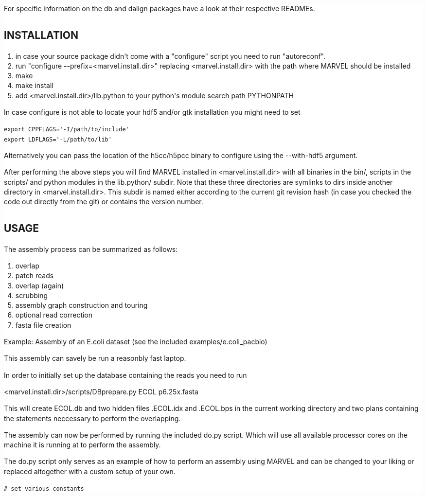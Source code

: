 
For specific information on the db and dalign packages have a look at their respective READMEs.

## INSTALLATION

1. in case your source package didn't come with a "configure" script you need to run "autoreconf".
2. run "configure --prefix=<marvel.install.dir>" replacing <marvel.install.dir> with the path where MARVEL should be installed
3. make
4. make install
5. add <marvel.install.dir>/lib.python to your python's module search path PYTHONPATH

In case configure is not able to locate your hdf5 and/or gtk installation you might need to set

    export CPPFLAGS='-I/path/to/include'
    export LDFLAGS='-L/path/to/lib'

Alternatively you can pass the location of the h5cc/h5pcc binary to configure using the --with-hdf5 argument.

After performing the above steps you will find MARVEL installed in <marvel.install.dir> with all binaries in the bin/, scripts in the scripts/ and python modules in the lib.python/ subdir. Note that these three directories are symlinks to dirs inside another directory in <marvel.install.dir>. This subdir is named either according to the current git revision hash (in case you checked the code out directly from the git) or contains the version number.

## USAGE

The assembly process can be summarized as follows:

1. overlap
2. patch reads
3. overlap (again)
4. scrubbing
5. assembly graph construction and touring
6. optional read correction
7. fasta file creation

Example: Assembly of an E.coli dataset (see the included examples/e.coli_pacbio)

This assembly can savely be run a reasonbly fast laptop.

In order to initially set up the database containing the reads you need to run

<marvel.install.dir>/scripts/DBprepare.py ECOL p6.25x.fasta

This will create ECOL.db and two hidden files .ECOL.idx and .ECOL.bps in the current working directory and two plans containing the statements neccessary to perform the overlapping.

The assembly can now be performed by running the included do.py script. Which will use all available processor cores on the machine it is running at to perform the assembly.

The do.py script only serves as an example of how to perform an assembly using MARVEL and can be changed to your liking or replaced altogether with a custom setup of your own.

    # set various constants
